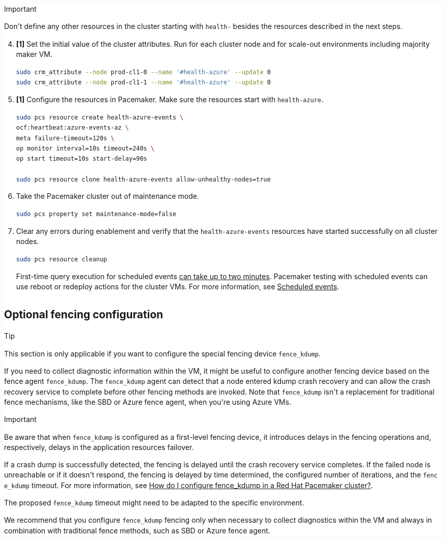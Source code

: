    > [!IMPORTANT]
   >
   > Don't define any other resources in the cluster starting with `health-` besides the resources described in the next steps.

4. **[1]** Set the initial value of the cluster attributes. Run for each cluster node and for scale-out environments including majority maker VM.

   ```bash
   sudo crm_attribute --node prod-cl1-0 --name '#health-azure' --update 0
   sudo crm_attribute --node prod-cl1-1 --name '#health-azure' --update 0
   ```

5. **[1]** Configure the resources in Pacemaker. Make sure the resources start with `health-azure`.

   ```bash
   sudo pcs resource create health-azure-events \
   ocf:heartbeat:azure-events-az \
   meta failure-timeout=120s \
   op monitor interval=10s timeout=240s \
   op start timeout=10s start-delay=90s

   sudo pcs resource clone health-azure-events allow-unhealthy-nodes=true
   ```

6. Take the Pacemaker cluster out of maintenance mode.

   ```bash
   sudo pcs property set maintenance-mode=false
   ```

7. Clear any errors during enablement and verify that the `health-azure-events` resources have started successfully on all cluster nodes.

   ```bash
   sudo pcs resource cleanup
   ```

   First-time query execution for scheduled events [can take up to two minutes](/azure/virtual-machines/linux/scheduled-events#enabling-and-disabling-scheduled-events). Pacemaker testing with scheduled events can use reboot or redeploy actions for the cluster VMs. For more information, see [Scheduled events](/azure/virtual-machines/linux/scheduled-events).

## Optional fencing configuration  

> [!TIP]
> This section is only applicable if you want to configure the special fencing device `fence_kdump`.  

If you need to collect diagnostic information within the VM, it might be useful to configure another fencing device based on the fence agent `fence_kdump`. The `fence_kdump` agent can detect that a node entered kdump crash recovery and can allow the crash recovery service to complete before other fencing methods are invoked. Note that `fence_kdump` isn't a replacement for traditional fence mechanisms, like the SBD or Azure fence agent, when you're using Azure VMs.

> [!IMPORTANT]
> Be aware that when `fence_kdump` is configured as a first-level fencing device, it introduces delays in the fencing operations and, respectively, delays in the application resources failover.
>
> If a crash dump is successfully detected, the fencing is delayed until the crash recovery service completes. If the failed node is unreachable or if it doesn't respond, the fencing is delayed by time determined, the configured number of iterations, and the `fence_kdump` timeout. For more information, see [How do I configure fence_kdump in a Red Hat Pacemaker cluster?](https://access.redhat.com/solutions/2876971).
>
> The proposed `fence_kdump` timeout might need to be adapted to the specific environment.
>
> We recommend that you configure `fence_kdump` fencing only when necessary to collect diagnostics within the VM and always in combination with traditional fence methods, such as SBD or Azure fence agent.